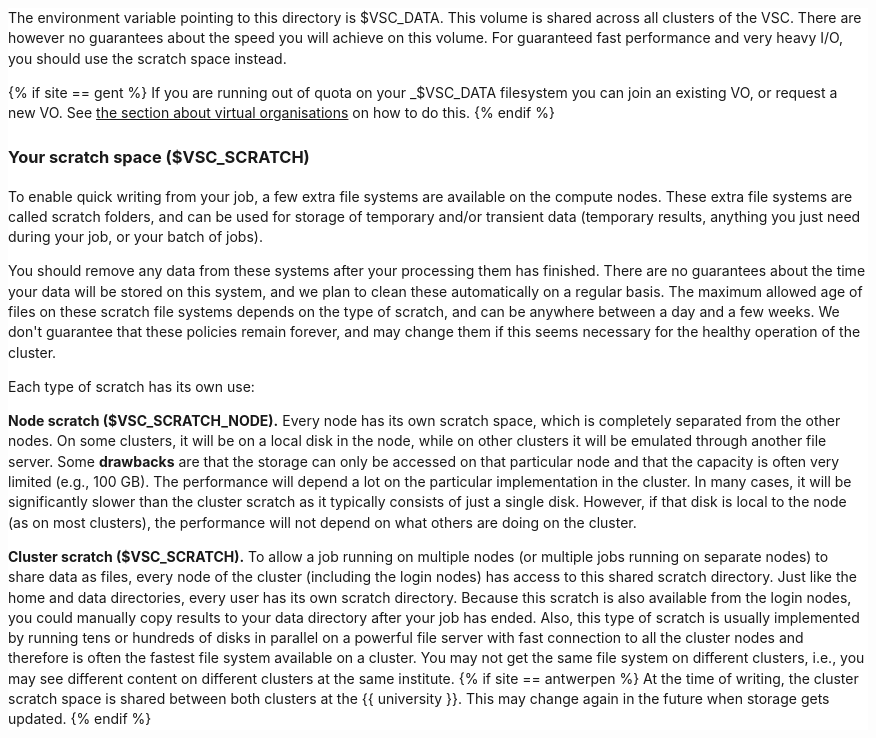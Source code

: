 The environment variable pointing to this directory is $VSC_DATA. This
volume is shared across all clusters of the VSC. There are however no
guarantees about the speed you will achieve on this volume. For
guaranteed fast performance and very heavy I/O, you should use the
scratch space instead. 

{% if site == gent %}
If you are running out of quota on your
_$VSC_DATA filesystem you can join an existing VO, or request a new VO. See [the section about virtual organisations](./#virtual-organisations) on how to do this.
{% endif %}

### Your scratch space ($VSC_SCRATCH)

To enable quick writing from your job, a few extra file systems are
available on the compute nodes. These extra file systems are called
scratch folders, and can be used for storage of temporary and/or
transient data (temporary results, anything you just need during your
job, or your batch of jobs).

You should remove any data from these systems after your processing them
has finished. There are no guarantees about the time your data will be
stored on this system, and we plan to clean these automatically on a
regular basis. The maximum allowed age of files on these scratch file
systems depends on the type of scratch, and can be anywhere between a
day and a few weeks. We don't guarantee that these policies remain
forever, and may change them if this seems necessary for the healthy
operation of the cluster.

Each type of scratch has its own use:

**Node scratch ($VSC_SCRATCH_NODE).**   Every node has its own scratch space, which is completely separated
    from the other nodes. On some clusters, it will be on a local disk
    in the node, while on other clusters it will be emulated through
    another file server. Some **drawbacks** are that the storage can only be accessed on that
    particular node and that the capacity is often very limited (e.g.,
    100 GB). The performance will depend a lot on the particular
    implementation in the cluster. In many cases, it will be
    significantly slower than the cluster scratch as it typically
    consists of just a single disk. However, if that disk is local to
    the node (as on most clusters), the performance will not depend on
    what others are doing on the cluster.

**Cluster scratch ($VSC_SCRATCH).**  To allow a job running on multiple nodes (or multiple jobs running
    on separate nodes) to share data as files, every node of the cluster
    (including the login nodes) has access to this shared scratch
    directory. Just like the home and data directories, every user has
    its own scratch directory. Because this scratch is also available
    from the login nodes, you could manually copy results to your data
    directory after your job has ended. Also, this type of scratch is
    usually implemented by running tens or hundreds of disks in parallel
    on a powerful file server with fast connection to all the cluster
    nodes and therefore is often the fastest file system available on a
    cluster.
    You may not get the same file system on different clusters, i.e.,
    you may see different content on different clusters at the same
    institute. 
    {% if site == antwerpen %}
    At the time of writing, the cluster scratch space is
    shared between both clusters at the {{ university }}. This may change again in the future when storage gets updated.
    {% endif %}
